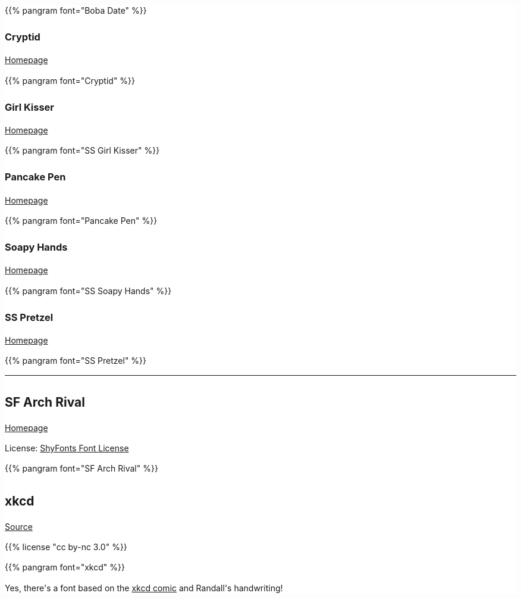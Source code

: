 {{% pangram font="Boba Date" %}}

### Cryptid

[Homepage](https://ko-fi.com/s/8c5e75befd)

{{% pangram font="Cryptid" %}}

### Girl Kisser

[Homepage](https://ko-fi.com/s/b1e9cc34d4)

{{% pangram font="SS Girl Kisser" %}}

### Pancake Pen

[Homepage](https://ko-fi.com/s/e524275689)

{{% pangram font="Pancake Pen" %}}

### Soapy Hands

[Homepage](https://ko-fi.com/s/fdd2148b24)

{{% pangram font="SS Soapy Hands" %}}

### SS Pretzel

[Homepage](https://ko-fi.com/s/7927567d83)

{{% pangram font="SS Pretzel" %}}

***

## SF Arch Rival

[Homepage](https://www.fontsquirrel.com/fonts/SF-Arch-Rival)

License: [ShyFonts Font License](https://www.fontsquirrel.com/license/SF-Arch-Rival)

{{% pangram font="SF Arch Rival" %}}

## xkcd

[Source](https://github.com/ipython/xkcd-font)

{{% license "cc by-nc 3.0" %}}

{{% pangram font="xkcd" %}}

Yes, there's a font based on the [xkcd comic](https://xkcd.com) and Randall's handwriting!
